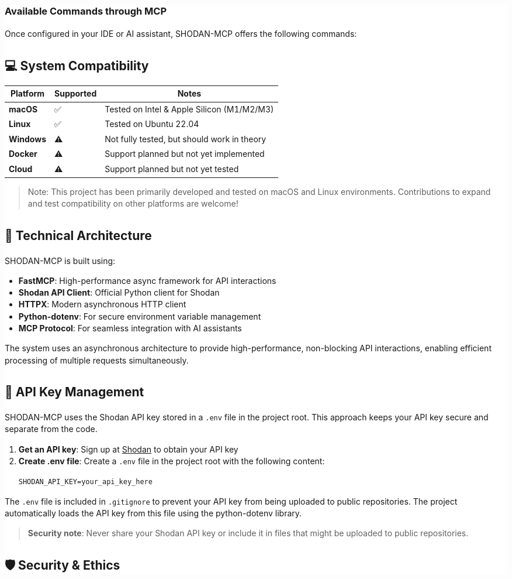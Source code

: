 ### Available Commands through MCP

Once configured in your IDE or AI assistant, SHODAN-MCP offers the following commands:

## 💻 System Compatibility

| Platform | Supported | Notes |
|----------|-----------|-------|
| **macOS** | ✅ | Tested on Intel & Apple Silicon (M1/M2/M3) |
| **Linux** | ✅ | Tested on Ubuntu 22.04 |
| **Windows** | ⚠️ | Not fully tested, but should work in theory |
| **Docker** | ⚠️ | Support planned but not yet implemented |
| **Cloud** | ⚠️ | Support planned but not yet tested |

> Note: This project has been primarily developed and tested on macOS and Linux environments. Contributions to expand and test compatibility on other platforms are welcome!

## 🔧 Technical Architecture

SHODAN-MCP is built using:
- **FastMCP**: High-performance async framework for API interactions
- **Shodan API Client**: Official Python client for Shodan
- **HTTPX**: Modern asynchronous HTTP client
- **Python-dotenv**: For secure environment variable management
- **MCP Protocol**: For seamless integration with AI assistants

The system uses an asynchronous architecture to provide high-performance, non-blocking API interactions, enabling efficient processing of multiple requests simultaneously.

## 🔑 API Key Management

SHODAN-MCP uses the Shodan API key stored in a `.env` file in the project root. This approach keeps your API key secure and separate from the code.

1. **Get an API key**: Sign up at [Shodan](https://account.shodan.io/) to obtain your API key
2. **Create .env file**: Create a `.env` file in the project root with the following content:
   ```
   SHODAN_API_KEY=your_api_key_here
   ```

The `.env` file is included in `.gitignore` to prevent your API key from being uploaded to public repositories. The project automatically loads the API key from this file using the python-dotenv library.

> **Security note**: Never share your Shodan API key or include it in files that might be uploaded to public repositories.

## 🛡️ Security & Ethics
